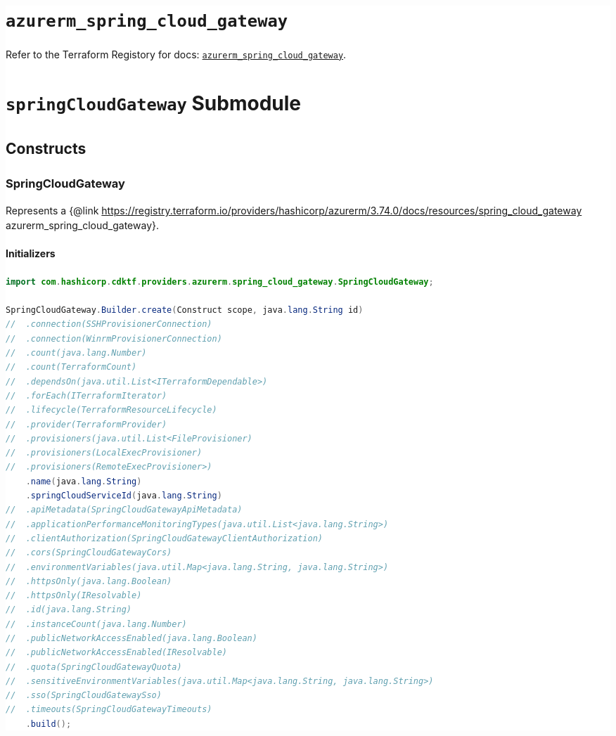 # `azurerm_spring_cloud_gateway`

Refer to the Terraform Registory for docs: [`azurerm_spring_cloud_gateway`](https://registry.terraform.io/providers/hashicorp/azurerm/3.74.0/docs/resources/spring_cloud_gateway).

# `springCloudGateway` Submodule <a name="`springCloudGateway` Submodule" id="@cdktf/provider-azurerm.springCloudGateway"></a>

## Constructs <a name="Constructs" id="Constructs"></a>

### SpringCloudGateway <a name="SpringCloudGateway" id="@cdktf/provider-azurerm.springCloudGateway.SpringCloudGateway"></a>

Represents a {@link https://registry.terraform.io/providers/hashicorp/azurerm/3.74.0/docs/resources/spring_cloud_gateway azurerm_spring_cloud_gateway}.

#### Initializers <a name="Initializers" id="@cdktf/provider-azurerm.springCloudGateway.SpringCloudGateway.Initializer"></a>

```java
import com.hashicorp.cdktf.providers.azurerm.spring_cloud_gateway.SpringCloudGateway;

SpringCloudGateway.Builder.create(Construct scope, java.lang.String id)
//  .connection(SSHProvisionerConnection)
//  .connection(WinrmProvisionerConnection)
//  .count(java.lang.Number)
//  .count(TerraformCount)
//  .dependsOn(java.util.List<ITerraformDependable>)
//  .forEach(ITerraformIterator)
//  .lifecycle(TerraformResourceLifecycle)
//  .provider(TerraformProvider)
//  .provisioners(java.util.List<FileProvisioner)
//  .provisioners(LocalExecProvisioner)
//  .provisioners(RemoteExecProvisioner>)
    .name(java.lang.String)
    .springCloudServiceId(java.lang.String)
//  .apiMetadata(SpringCloudGatewayApiMetadata)
//  .applicationPerformanceMonitoringTypes(java.util.List<java.lang.String>)
//  .clientAuthorization(SpringCloudGatewayClientAuthorization)
//  .cors(SpringCloudGatewayCors)
//  .environmentVariables(java.util.Map<java.lang.String, java.lang.String>)
//  .httpsOnly(java.lang.Boolean)
//  .httpsOnly(IResolvable)
//  .id(java.lang.String)
//  .instanceCount(java.lang.Number)
//  .publicNetworkAccessEnabled(java.lang.Boolean)
//  .publicNetworkAccessEnabled(IResolvable)
//  .quota(SpringCloudGatewayQuota)
//  .sensitiveEnvironmentVariables(java.util.Map<java.lang.String, java.lang.String>)
//  .sso(SpringCloudGatewaySso)
//  .timeouts(SpringCloudGatewayTimeouts)
    .build();
```
